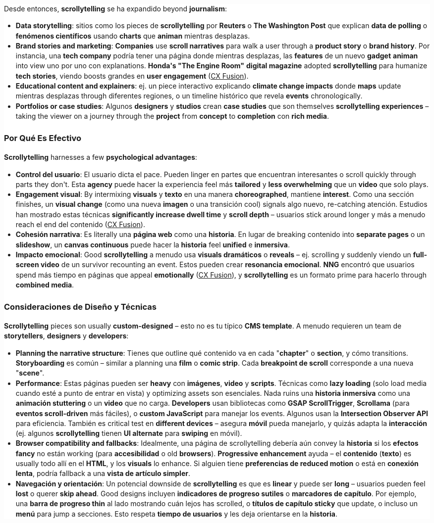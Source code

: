 Desde entonces, **scrollytelling** se ha expandido beyond **journalism**:

- **Data storytelling**: sitios como los pieces de **scrollytelling** por **Reuters** o **The Washington Post** que explican **data de polling** o **fenómenos científicos** usando **charts** que **animan** mientras desplazas.
- **Brand stories and marketing**: **Companies** use **scroll narratives** para walk a user through a **product story** o **brand history**. Por instancia, una **tech company** podría tener una página donde mientras desplazas, las **features** de un nuevo **gadget** **animan** into view uno por uno con explanations. **Honda's "The Engine Room"** **digital magazine** adopted **scrollytelling** para humanize **tech stories**, viendo boosts grandes en **user engagement** ([CX Fusion]()).
- **Educational content and explainers**: ej. un piece interactivo explicando **climate change impacts** donde **maps** update mientras desplazas through diferentes regiones, o un timeline histórico que revela **events** chronologically.
- **Portfolios or case studies**: Algunos **designers** y **studios** crean **case studies** que son themselves **scrollytelling experiences** – taking the viewer on a journey through the **project** from **concept** to **completion** con **rich media**.

### **Por Qué Es Efectivo**

**Scrollytelling** harnesses a few **psychological advantages**:

- **Control del usuario**: El usuario dicta el pace. Pueden linger en partes que encuentran interesantes o scroll quickly through parts they don't. Esta **agency** puede hacer la experiencia feel más **tailored** y **less overwhelming** que un **video** que solo plays.
- **Engagement visual**: By intermixing **visuals** y **texto** en una manera **choreographed**, mantiene **interest**. Como una sección finishes, un **visual change** (como una nueva **imagen** o una transición cool) signals algo nuevo, re-catching atención. Estudios han mostrado estas técnicas **significantly increase dwell time** y **scroll depth** – usuarios stick around longer y más a menudo reach el end del contenido ([CX Fusion]()).
- **Cohesión narrativa**: Es literally una **página web** como una **historia**. En lugar de breaking contenido into **separate pages** o un **slideshow**, un **canvas continuous** puede hacer la **historia** feel **unified** e **inmersiva**.
- **Impacto emocional**: Good **scrollytelling** a menudo usa **visuals dramáticos** o **reveals** – ej. scrolling y suddenly viendo un **full-screen video** de un survivor recounting an event. Estos pueden crear **resonancia emocional**. **NNG** encontró que usuarios spend más tiempo en páginas que appeal **emotionally** ([CX Fusion]()), y **scrollytelling** es un formato prime para hacerlo through **combined media**.

### **Consideraciones de Diseño y Técnicas**

**Scrollytelling** pieces son usually **custom-designed** – esto no es tu típico **CMS template**. A menudo requieren un team de **storytellers**, **designers** y **developers**:

- **Planning the narrative structure**: Tienes que outline qué contenido va en cada "**chapter**" o **section**, y cómo transitions. **Storyboarding** es común – similar a planning una **film** o **comic strip**. Cada **breakpoint de scroll** corresponde a una nueva "**scene**".
- **Performance**: Estas páginas pueden ser **heavy** con **imágenes**, **video** y **scripts**. Técnicas como **lazy loading** (solo load media cuando esté a punto de entrar en vista) y optimizing assets son esenciales. Nada ruins una **historia inmersiva** como una **animación stuttering** o un **video** que no carga. **Developers** usan bibliotecas como **GSAP ScrollTrigger**, **Scrollama** (para **eventos scroll-driven** más fáciles), o **custom JavaScript** para manejar los events. Algunos usan la **Intersection Observer API** para eficiencia. También es critical test en **different devices** – asegura **móvil** pueda manejarlo, y quizás adapta la **interacción** (ej. algunos **scrollytelling** tienen **UI alternate** para **swiping** en móvil).
- **Browser compatibility and fallbacks**: Idealmente, una página de scrollytelling debería aún convey la **historia** si los **efectos fancy** no están working (para **accesibilidad** o old **browsers**). **Progressive enhancement** ayuda – el **contenido** (**texto**) es usually todo allí en el **HTML**, y los **visuals** lo enhance. Si alguien tiene **preferencias de reduced motion** o está en **conexión lenta**, podría fallback a una **vista de artículo simpler**.
- **Navegación y orientación**: Un potencial downside de **scrollytelling** es que es **linear** y puede ser **long** – usuarios pueden feel **lost** o querer **skip ahead**. Good designs incluyen **indicadores de progreso sutiles** o **marcadores de capítulo**. Por ejemplo, una **barra de progreso thin** al lado mostrando cuán lejos has scrolled, o **títulos de capítulo sticky** que update, o incluso un **menú** para jump a secciones. Esto respeta **tiempo de usuarios** y les deja orientarse en la **historia**.